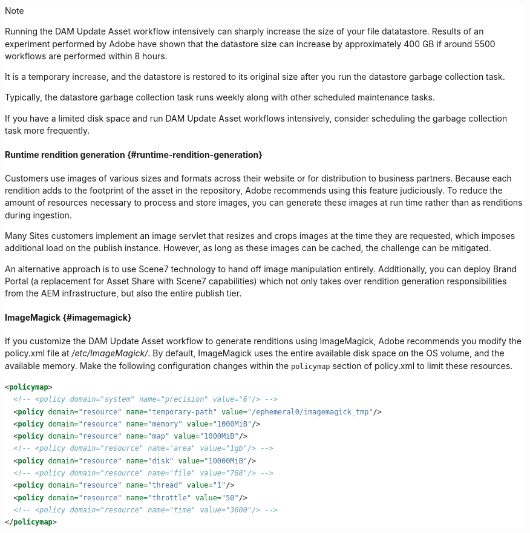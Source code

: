>[!NOTE]
>
>Running the DAM Update Asset workflow intensively can sharply increase the size of your file datatastore. Results of an experiment performed by Adobe have shown that the datastore size can increase by approximately 400 GB if around 5500 workflows are performed within 8 hours.
>
>It is a temporary increase, and the datastore is restored to its original size after you run the datastore garbage collection task. 
>
>Typically, the datastore garbage collection task runs weekly along with other scheduled maintenance tasks. 
>
>If you have a limited disk space and run DAM Update Asset workflows intensively, consider scheduling the garbage collection task more frequently.

#### Runtime rendition generation {#runtime-rendition-generation}

Customers use images of various sizes and formats across their website or for distribution to business partners. Because each rendition adds to the footprint of the asset in the repository, Adobe recommends using this feature judiciously. To reduce the amount of resources necessary to process and store images, you can generate these images at run time rather than as renditions during ingestion.

Many Sites customers implement an image servlet that resizes and crops images at the time they are requested, which imposes additional load on the publish instance. However, as long as these images can be cached, the challenge can be mitigated.

An alternative approach is to use Scene7 technology to hand off image manipulation entirely. Additionally, you can deploy Brand Portal (a replacement for Asset Share with Scene7 capabilities) which not only takes over rendition generation responsibilities from the AEM infrastructure, but also the entire publish tier.

#### ImageMagick {#imagemagick}

If you customize the DAM Update Asset workflow to generate renditions using ImageMagick, Adobe recommends you modify the policy.xml file at */etc/ImageMagick/*. By default, ImageMagick uses the entire available disk space on the OS volume, and the available memory. Make the following configuration changes within the `policymap` section of policy.xml to limit these resources.

```xml
<policymap>
  <!-- <policy domain="system" name="precision" value="6"/> -->
  <policy domain="resource" name="temporary-path" value="/ephemeral0/imagemagick_tmp"/>
  <policy domain="resource" name="memory" value="1000MiB"/>
  <policy domain="resource" name="map" value="1000MiB"/>
  <!-- <policy domain="resource" name="area" value="1gb"/> -->
  <policy domain="resource" name="disk" value="10000MiB"/>
  <!-- <policy domain="resource" name="file" value="768"/> -->
  <policy domain="resource" name="thread" value="1"/>
  <policy domain="resource" name="throttle" value="50"/>
  <!-- <policy domain="resource" name="time" value="3600"/> -->
</policymap>
```
